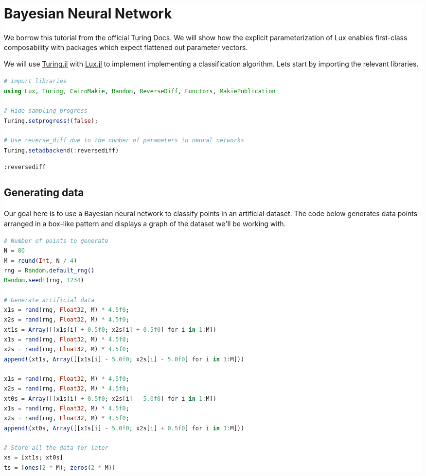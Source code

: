 


<a id='Bayesian-Neural-Network'></a>

# Bayesian Neural Network


We borrow this tutorial from the [official Turing Docs](https://turing.ml/dev/tutorials/03-bayesian-neural-network/). We will show how the explicit parameterization of Lux enables first-class composability with packages which expect flattened out parameter vectors.


We will use [Turing.jl](https://turing.ml) with [Lux.jl](https://lux.csail.mit.edu/stable) to implement implementing a classification algorithm. Lets start by importing the relevant libraries.


```julia
# Import libraries
using Lux, Turing, CairoMakie, Random, ReverseDiff, Functors, MakiePublication

# Hide sampling progress
Turing.setprogress!(false);

# Use reverse_diff due to the number of parameters in neural networks
Turing.setadbackend(:reversediff)
```


```
:reversediff
```


<a id='Generating-data'></a>

## Generating data


Our goal here is to use a Bayesian neural network to classify points in an artificial dataset. The code below generates data points arranged in a box-like pattern and displays a graph of the dataset we'll be working with.


```julia
# Number of points to generate
N = 80
M = round(Int, N / 4)
rng = Random.default_rng()
Random.seed!(rng, 1234)

# Generate artificial data
x1s = rand(rng, Float32, M) * 4.5f0;
x2s = rand(rng, Float32, M) * 4.5f0;
xt1s = Array([[x1s[i] + 0.5f0; x2s[i] + 0.5f0] for i in 1:M])
x1s = rand(rng, Float32, M) * 4.5f0;
x2s = rand(rng, Float32, M) * 4.5f0;
append!(xt1s, Array([[x1s[i] - 5.0f0; x2s[i] - 5.0f0] for i in 1:M]))

x1s = rand(rng, Float32, M) * 4.5f0;
x2s = rand(rng, Float32, M) * 4.5f0;
xt0s = Array([[x1s[i] + 0.5f0; x2s[i] - 5.0f0] for i in 1:M])
x1s = rand(rng, Float32, M) * 4.5f0;
x2s = rand(rng, Float32, M) * 4.5f0;
append!(xt0s, Array([[x1s[i] - 5.0f0; x2s[i] + 0.5f0] for i in 1:M]))

# Store all the data for later
xs = [xt1s; xt0s]
ts = [ones(2 * M); zeros(2 * M)]

```